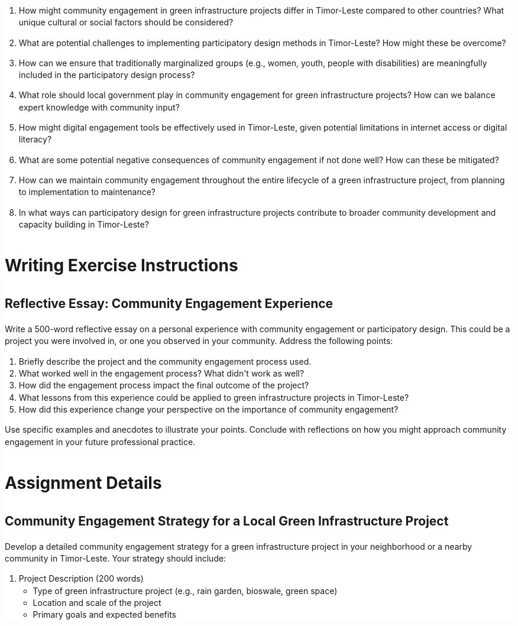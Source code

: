 1. How might community engagement in green infrastructure projects differ in Timor-Leste compared to other countries? What unique cultural or social factors should be considered?

2. What are potential challenges to implementing participatory design methods in Timor-Leste? How might these be overcome?

3. How can we ensure that traditionally marginalized groups (e.g., women, youth, people with disabilities) are meaningfully included in the participatory design process?

4. What role should local government play in community engagement for green infrastructure projects? How can we balance expert knowledge with community input?

5. How might digital engagement tools be effectively used in Timor-Leste, given potential limitations in internet access or digital literacy?

6. What are some potential negative consequences of community engagement if not done well? How can these be mitigated?

7. How can we maintain community engagement throughout the entire lifecycle of a green infrastructure project, from planning to implementation to maintenance?

8. In what ways can participatory design for green infrastructure projects contribute to broader community development and capacity building in Timor-Leste?

# Writing Exercise Instructions

## Reflective Essay: Community Engagement Experience

Write a 500-word reflective essay on a personal experience with community engagement or participatory design. This could be a project you were involved in, or one you observed in your community. Address the following points:

1. Briefly describe the project and the community engagement process used.
2. What worked well in the engagement process? What didn't work as well?
3. How did the engagement process impact the final outcome of the project?
4. What lessons from this experience could be applied to green infrastructure projects in Timor-Leste?
5. How did this experience change your perspective on the importance of community engagement?

Use specific examples and anecdotes to illustrate your points. Conclude with reflections on how you might approach community engagement in your future professional practice.

# Assignment Details

## Community Engagement Strategy for a Local Green Infrastructure Project

Develop a detailed community engagement strategy for a green infrastructure project in your neighborhood or a nearby community in Timor-Leste. Your strategy should include:

1. Project Description (200 words)
   - Type of green infrastructure project (e.g., rain garden, bioswale, green space)
   - Location and scale of the project
   - Primary goals and expected benefits
